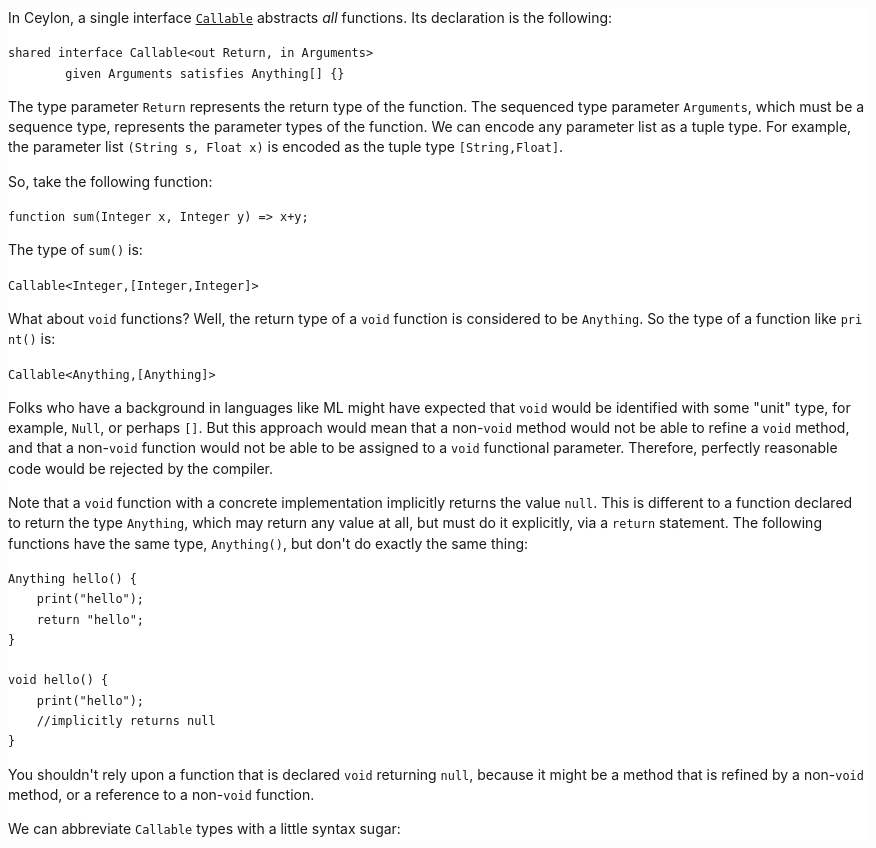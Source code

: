 In Ceylon, a single interface 
[`Callable`](#{site.urls.apidoc_1_3}/Callable.type.html) 
abstracts *all* functions. Its declaration is the following:


    shared interface Callable<out Return, in Arguments> 
            given Arguments satisfies Anything[] {}

The type parameter `Return` represents the return type of the function. The 
sequenced type parameter `Arguments`, which must be a sequence type, 
represents the parameter types of the function. We can encode any parameter
list as a tuple type. For example, the parameter list `(String s, Float x)`
is encoded as the tuple type `[String,Float]`.

So, take the following function:


    function sum(Integer x, Integer y) => x+y;

The type of `sum()` is:



    Callable<Integer,[Integer,Integer]>

What about `void` functions? Well, the return type of a `void` function is 
considered to be `Anything`. So the type of a function like `print()` is:



    Callable<Anything,[Anything]>

Folks who have a background in languages like ML might have expected that
`void` would be identified with some "unit" type, for example, `Null`, or
perhaps `[]`. But this approach would mean that a non-`void` method would
not be able to refine a `void` method, and that a non-`void` function would
not be able to be assigned to a `void` functional parameter. Therefore,
perfectly reasonable code would be rejected by the compiler.  

Note that a `void` function with a concrete implementation implicitly returns 
the value `null`. This is different to a function declared to return the type 
`Anything`, which may return any value at all, but must do it explicitly, via 
a `return` statement. The following functions have the same type, `Anything()`, 
but don't do exactly the same thing:

    Anything hello() { 
        print("hello");
        return "hello";
    }

    void hello() { 
        print("hello");
        //implicitly returns null
    }

You shouldn't rely upon a function that is declared `void` returning `null`,
because it might be a method that is refined by a non-`void` method, or a
reference to a non-`void` function.

We can abbreviate `Callable` types with a little syntax sugar:
